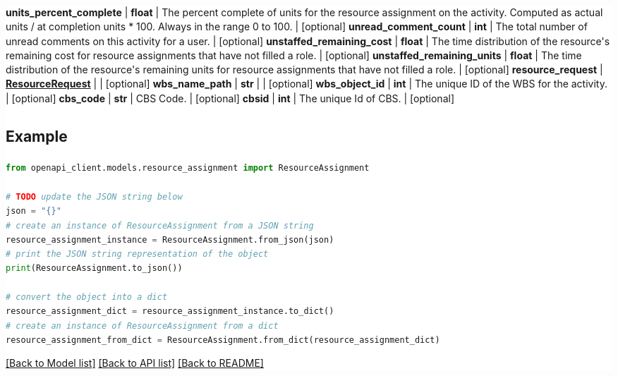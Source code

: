**units_percent_complete** | **float** | The percent complete of units for the resource assignment on the activity. Computed as actual units / at completion units * 100. Always in the range 0 to 100. | [optional] 
**unread_comment_count** | **int** | The total number of unread comments on this activity for a user. | [optional] 
**unstaffed_remaining_cost** | **float** | The time distribution of the resource&#39;s remaining cost for resource assignments that have not filled a role. | [optional] 
**unstaffed_remaining_units** | **float** | The time distribution of the resource&#39;s remaining units for resource assignments that have not filled a role. | [optional] 
**resource_request** | [**ResourceRequest**](ResourceRequest.md) |  | [optional] 
**wbs_name_path** | **str** |  | [optional] 
**wbs_object_id** | **int** | The unique ID of the WBS for the activity. | [optional] 
**cbs_code** | **str** | CBS Code. | [optional] 
**cbsid** | **int** | The unique Id of CBS. | [optional] 

## Example

```python
from openapi_client.models.resource_assignment import ResourceAssignment

# TODO update the JSON string below
json = "{}"
# create an instance of ResourceAssignment from a JSON string
resource_assignment_instance = ResourceAssignment.from_json(json)
# print the JSON string representation of the object
print(ResourceAssignment.to_json())

# convert the object into a dict
resource_assignment_dict = resource_assignment_instance.to_dict()
# create an instance of ResourceAssignment from a dict
resource_assignment_from_dict = ResourceAssignment.from_dict(resource_assignment_dict)
```
[[Back to Model list]](../README.md#documentation-for-models) [[Back to API list]](../README.md#documentation-for-api-endpoints) [[Back to README]](../README.md)


